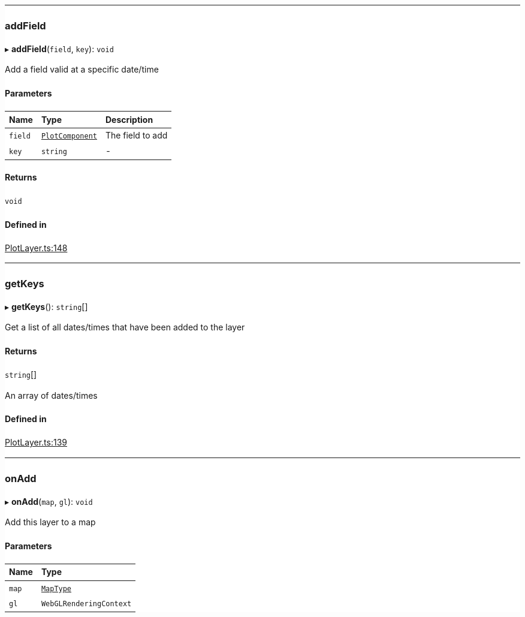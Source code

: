 ___

### addField

▸ **addField**(`field`, `key`): `void`

Add a field valid at a specific date/time

#### Parameters

| Name | Type | Description |
| :------ | :------ | :------ |
| `field` | [`PlotComponent`](PlotComponent.md) | The field to add |
| `key` | `string` | - |

#### Returns

`void`

#### Defined in

[PlotLayer.ts:148](https://github.com/tsupinie/autumnplot-gl/blob/3306c37/src/PlotLayer.ts#L148)

___

### getKeys

▸ **getKeys**(): `string`[]

Get a list of all dates/times that have been added to the layer

#### Returns

`string`[]

An array of dates/times

#### Defined in

[PlotLayer.ts:139](https://github.com/tsupinie/autumnplot-gl/blob/3306c37/src/PlotLayer.ts#L139)

___

### onAdd

▸ **onAdd**(`map`, `gl`): `void`

Add this layer to a map

#### Parameters

| Name | Type |
| :------ | :------ |
| `map` | [`MapType`](../modules.md#maptype) |
| `gl` | `WebGLRenderingContext` |

